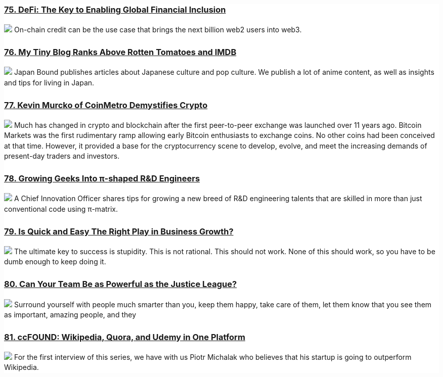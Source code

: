 ### [75. DeFi: The Key to Enabling Global Financial Inclusion](https://hackernoon.com/defi-the-key-to-enabling-global-financial-inclusion)
![](https://cdn.hackernoon.com/images/ON7vaQhqktNhUBwmgsVVofjcHjg2-cca3n8n.png)
On-chain credit can be the use case that brings the next billion web2 users into web3.

### [76. My Tiny Blog Ranks Above Rotten Tomatoes and IMDB](https://hackernoon.com/how-my-tiny-blog-ranks-above-rotten-tomatoes-and-imdb-p6ve370x)
![](https://cdn.hackernoon.com/images/ugoTV1vwcgR4mN8MMDUUN4vt6p02-kdf2375r.jpeg)
Japan Bound publishes articles about Japanese culture and pop culture. We publish a lot of anime content, as well as insights and tips for living in Japan.

### [77. Kevin Murcko of CoinMetro Demystifies Crypto](https://hackernoon.com/kevin-murcko-of-coinmetro-demystifies-crypto-12193w3i)
![](https://firebasestorage.googleapis.com/v0/b/hackernoon-app.appspot.com/o/images%2F0dJ7mhz3gBbEmqnDEunv1yDcaGB2-yr224zzx.jpeg?alt=media&token=1e182eca-eb17-40f6-ba7f-086e3824d16b)
Much has changed in crypto and blockchain after the first peer-to-peer exchange was launched over 11 years ago. Bitcoin Markets was the first rudimentary ramp allowing early Bitcoin enthusiasts to exchange coins. No other coins had been conceived at that time. However, it provided a base for the cryptocurrency scene to develop, evolve, and meet the increasing demands of present-day traders and investors.

### [78. Growing Geeks Into π-shaped R&D Engineers](https://hackernoon.com/growing-geeks-into-p-shaped-randd-engineers)
![](https://cdn.hackernoon.com/images/tOnArrILSDcevoBmc7vIUv6UrQI3-u4c33hr.jpeg)
A Chief Innovation Officer shares tips for growing a new breed of R&D engineering talents that are skilled in more than just conventional code using π-matrix.

### [79. Is Quick and Easy The Right Play in Business Growth?](https://hackernoon.com/is-quick-and-easy-the-right-play-in-business-growth)
![](https://cdn.hackernoon.com/images/GRuz5kK8mePkhBUO2meFLLpfR6o1-ybe3pmj.jpeg)
The ultimate key to success is stupidity. This is not rational. This should not work. None of this should work, so you have to be dumb enough to keep doing it. 

### [80. Can Your Team Be as Powerful as the Justice League?](https://hackernoon.com/can-your-team-be-as-powerful-as-the-justice-league)
![](https://cdn.hackernoon.com/images/GRuz5kK8mePkhBUO2meFLLpfR6o1-6093oqs.jpeg)
Surround yourself with people much smarter than you, keep them happy, take care of them, let them know that you see them as important, amazing people, and they 

### [81. ccFOUND: Wikipedia, Quora, and Udemy in One Platform ](https://hackernoon.com/ccfound-wikipedia-quora-and-udemy-in-one-platform-1j9b33zo)
![](https://cdn.hackernoon.com/images/pdNpXCdz7hYdjvghqFeCGCNGyAq1-0x833j3.jpeg)
For the first interview of this series, we have with us Piotr Michalak who believes that his startup is going to outperform Wikipedia.
